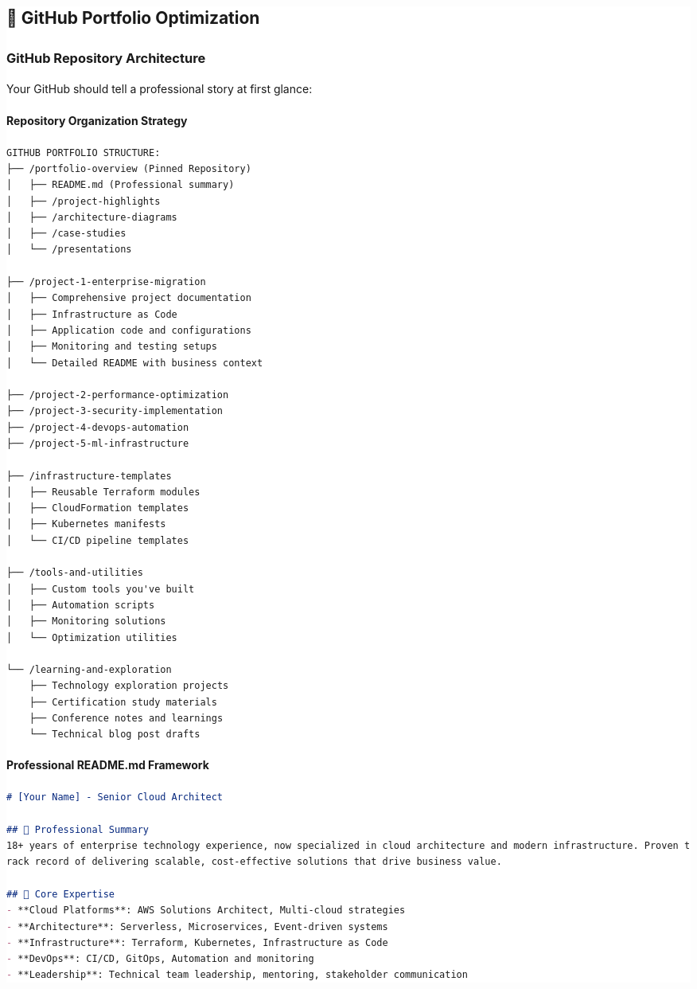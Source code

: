 
## 📂 GitHub Portfolio Optimization

### **GitHub Repository Architecture**
Your GitHub should tell a professional story at first glance:

#### **Repository Organization Strategy**
```
GITHUB PORTFOLIO STRUCTURE:
├── /portfolio-overview (Pinned Repository)
│   ├── README.md (Professional summary)
│   ├── /project-highlights
│   ├── /architecture-diagrams
│   ├── /case-studies
│   └── /presentations

├── /project-1-enterprise-migration
│   ├── Comprehensive project documentation
│   ├── Infrastructure as Code
│   ├── Application code and configurations
│   ├── Monitoring and testing setups
│   └── Detailed README with business context

├── /project-2-performance-optimization
├── /project-3-security-implementation
├── /project-4-devops-automation
├── /project-5-ml-infrastructure

├── /infrastructure-templates
│   ├── Reusable Terraform modules
│   ├── CloudFormation templates
│   ├── Kubernetes manifests
│   └── CI/CD pipeline templates

├── /tools-and-utilities
│   ├── Custom tools you've built
│   ├── Automation scripts
│   ├── Monitoring solutions
│   └── Optimization utilities

└── /learning-and-exploration
    ├── Technology exploration projects
    ├── Certification study materials
    ├── Conference notes and learnings
    └── Technical blog post drafts
```

#### **Professional README.md Framework**
```markdown
# [Your Name] - Senior Cloud Architect

## 🎯 Professional Summary
18+ years of enterprise technology experience, now specialized in cloud architecture and modern infrastructure. Proven track record of delivering scalable, cost-effective solutions that drive business value.

## 🚀 Core Expertise
- **Cloud Platforms**: AWS Solutions Architect, Multi-cloud strategies
- **Architecture**: Serverless, Microservices, Event-driven systems
- **Infrastructure**: Terraform, Kubernetes, Infrastructure as Code
- **DevOps**: CI/CD, GitOps, Automation and monitoring
- **Leadership**: Technical team leadership, mentoring, stakeholder communication

```
